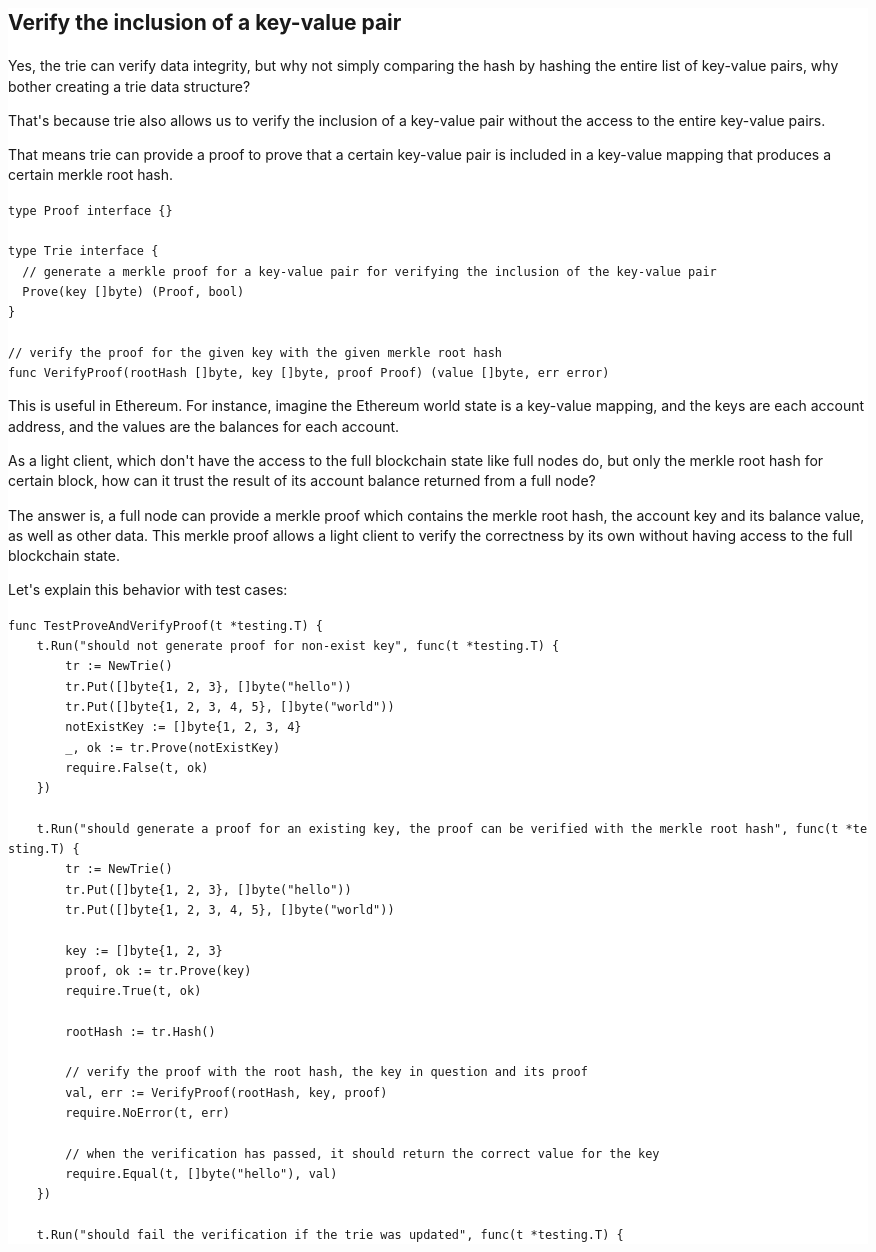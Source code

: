 ## Verify the inclusion of a key-value pair
Yes, the trie can verify data integrity, but why not simply comparing the hash by hashing the entire list of key-value pairs, why bother creating a trie data structure?

That's because trie also allows us to verify the inclusion of a key-value pair without the access to the entire key-value pairs.

That means trie can provide a proof to prove that a certain key-value pair is included in a key-value mapping that produces a certain merkle root hash.

```golang
type Proof interface {}

type Trie interface {
  // generate a merkle proof for a key-value pair for verifying the inclusion of the key-value pair
  Prove(key []byte) (Proof, bool)
}

// verify the proof for the given key with the given merkle root hash
func VerifyProof(rootHash []byte, key []byte, proof Proof) (value []byte, err error)
```

This is useful in Ethereum. For instance, imagine the Ethereum world state is a key-value mapping, and the keys are each account address, and the values are the balances for each account.

As a light client, which don't have the access to the full blockchain state like full nodes do, but only the merkle root hash for certain block, how can it trust the result of its account balance returned from a full node?

The answer is, a full node can provide a merkle proof which contains the merkle root hash, the account key and its balance value, as well as other data. This merkle proof allows a light client to verify the correctness by its own without having access to the full blockchain state.

Let's explain this behavior with test cases:

```golang
func TestProveAndVerifyProof(t *testing.T) {
	t.Run("should not generate proof for non-exist key", func(t *testing.T) {
		tr := NewTrie()
		tr.Put([]byte{1, 2, 3}, []byte("hello"))
		tr.Put([]byte{1, 2, 3, 4, 5}, []byte("world"))
		notExistKey := []byte{1, 2, 3, 4}
		_, ok := tr.Prove(notExistKey)
		require.False(t, ok)
	})

	t.Run("should generate a proof for an existing key, the proof can be verified with the merkle root hash", func(t *testing.T) {
		tr := NewTrie()
		tr.Put([]byte{1, 2, 3}, []byte("hello"))
		tr.Put([]byte{1, 2, 3, 4, 5}, []byte("world"))

		key := []byte{1, 2, 3}
		proof, ok := tr.Prove(key)
		require.True(t, ok)

		rootHash := tr.Hash()

		// verify the proof with the root hash, the key in question and its proof
		val, err := VerifyProof(rootHash, key, proof)
		require.NoError(t, err)

		// when the verification has passed, it should return the correct value for the key
		require.Equal(t, []byte("hello"), val)
	})

	t.Run("should fail the verification if the trie was updated", func(t *testing.T) {
```